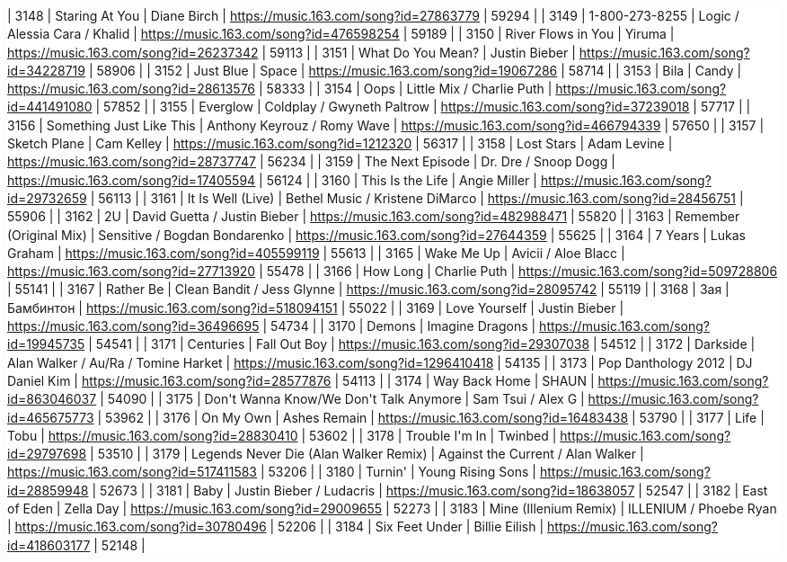 | 3148 | Staring At You | Diane Birch | https://music.163.com/song?id=27863779 | 59294 |
| 3149 | 1-800-273-8255 | Logic / Alessia Cara / Khalid | https://music.163.com/song?id=476598254 | 59189 |
| 3150 | River Flows in You | Yiruma | https://music.163.com/song?id=26237342 | 59113 |
| 3151 | What Do You Mean? | Justin Bieber | https://music.163.com/song?id=34228719 | 58906 |
| 3152 | Just Blue | Space | https://music.163.com/song?id=19067286 | 58714 |
| 3153 | Bila | Candy | https://music.163.com/song?id=28613576 | 58333 |
| 3154 | Oops | Little Mix / Charlie Puth | https://music.163.com/song?id=441491080 | 57852 |
| 3155 | Everglow | Coldplay / Gwyneth Paltrow | https://music.163.com/song?id=37239018 | 57717 |
| 3156 | Something Just Like This | Anthony Keyrouz / Romy Wave | https://music.163.com/song?id=466794339 | 57650 |
| 3157 | Sketch Plane | Cam Kelley | https://music.163.com/song?id=1212320 | 56317 |
| 3158 | Lost Stars | Adam Levine | https://music.163.com/song?id=28737747 | 56234 |
| 3159 | The Next Episode | Dr. Dre / Snoop Dogg | https://music.163.com/song?id=17405594 | 56124 |
| 3160 | This Is the Life | Angie Miller | https://music.163.com/song?id=29732659 | 56113 |
| 3161 | It Is Well (Live) | Bethel Music / Kristene DiMarco | https://music.163.com/song?id=28456751 | 55906 |
| 3162 | 2U | David Guetta / Justin Bieber | https://music.163.com/song?id=482988471 | 55820 |
| 3163 | Remember (Original Mix) | Sensitive / Bogdan Bondarenko | https://music.163.com/song?id=27644359 | 55625 |
| 3164 | 7 Years | Lukas Graham | https://music.163.com/song?id=405599119 | 55613 |
| 3165 | Wake Me Up | Avicii / Aloe Blacc | https://music.163.com/song?id=27713920 | 55478 |
| 3166 | How Long | Charlie Puth | https://music.163.com/song?id=509728806 | 55141 |
| 3167 | Rather Be | Clean Bandit / Jess Glynne | https://music.163.com/song?id=28095742 | 55119 |
| 3168 | Зая | Бамбинтон | https://music.163.com/song?id=518094151 | 55022 |
| 3169 | Love Yourself | Justin Bieber | https://music.163.com/song?id=36496695 | 54734 |
| 3170 | Demons | Imagine Dragons | https://music.163.com/song?id=19945735 | 54541 |
| 3171 | Centuries | Fall Out Boy | https://music.163.com/song?id=29307038 | 54512 |
| 3172 | Darkside | Alan Walker / Au/Ra / Tomine Harket | https://music.163.com/song?id=1296410418 | 54135 |
| 3173 | Pop Danthology 2012 | DJ Daniel Kim | https://music.163.com/song?id=28577876 | 54113 |
| 3174 | Way Back Home | SHAUN | https://music.163.com/song?id=863046037 | 54090 |
| 3175 | Don't Wanna Know/We Don't Talk Anymore | Sam Tsui / Alex G | https://music.163.com/song?id=465675773 | 53962 |
| 3176 | On My Own | Ashes Remain | https://music.163.com/song?id=16483438 | 53790 |
| 3177 | Life | Tobu | https://music.163.com/song?id=28830410 | 53602 |
| 3178 | Trouble I'm In | Twinbed | https://music.163.com/song?id=29797698 | 53510 |
| 3179 | Legends Never Die (Alan Walker Remix) | Against the Current / Alan Walker | https://music.163.com/song?id=517411583 | 53206 |
| 3180 | Turnin' | Young Rising Sons | https://music.163.com/song?id=28859948 | 52673 |
| 3181 | Baby | Justin Bieber / Ludacris | https://music.163.com/song?id=18638057 | 52547 |
| 3182 | East of Eden | Zella Day | https://music.163.com/song?id=29009655 | 52273 |
| 3183 | Mine (Illenium Remix) | ILLENIUM / Phoebe Ryan | https://music.163.com/song?id=30780496 | 52206 |
| 3184 | Six Feet Under | Billie Eilish | https://music.163.com/song?id=418603177 | 52148 |